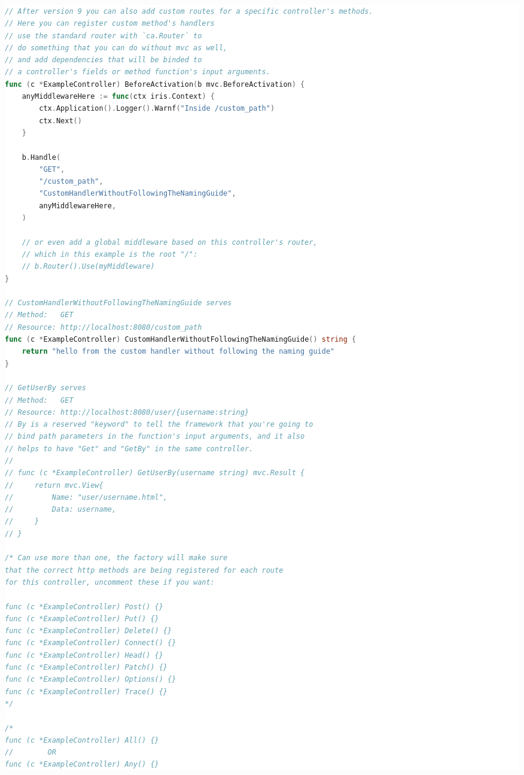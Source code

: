 ```go
// After version 9 you can also add custom routes for a specific controller's methods.
// Here you can register custom method's handlers
// use the standard router with `ca.Router` to
// do something that you can do without mvc as well,
// and add dependencies that will be binded to
// a controller's fields or method function's input arguments.
func (c *ExampleController) BeforeActivation(b mvc.BeforeActivation) {
    anyMiddlewareHere := func(ctx iris.Context) {
        ctx.Application().Logger().Warnf("Inside /custom_path")
        ctx.Next()
    }

    b.Handle(
        "GET",
        "/custom_path",
        "CustomHandlerWithoutFollowingTheNamingGuide",
        anyMiddlewareHere,
    )

    // or even add a global middleware based on this controller's router,
    // which in this example is the root "/":
    // b.Router().Use(myMiddleware)
}

// CustomHandlerWithoutFollowingTheNamingGuide serves
// Method:   GET
// Resource: http://localhost:8080/custom_path
func (c *ExampleController) CustomHandlerWithoutFollowingTheNamingGuide() string {
    return "hello from the custom handler without following the naming guide"
}

// GetUserBy serves
// Method:   GET
// Resource: http://localhost:8080/user/{username:string}
// By is a reserved "keyword" to tell the framework that you're going to
// bind path parameters in the function's input arguments, and it also
// helps to have "Get" and "GetBy" in the same controller.
//
// func (c *ExampleController) GetUserBy(username string) mvc.Result {
//     return mvc.View{
//         Name: "user/username.html",
//         Data: username,
//     }
// }

/* Can use more than one, the factory will make sure
that the correct http methods are being registered for each route
for this controller, uncomment these if you want:

func (c *ExampleController) Post() {}
func (c *ExampleController) Put() {}
func (c *ExampleController) Delete() {}
func (c *ExampleController) Connect() {}
func (c *ExampleController) Head() {}
func (c *ExampleController) Patch() {}
func (c *ExampleController) Options() {}
func (c *ExampleController) Trace() {}
*/

/*
func (c *ExampleController) All() {}
//        OR
func (c *ExampleController) Any() {}
```